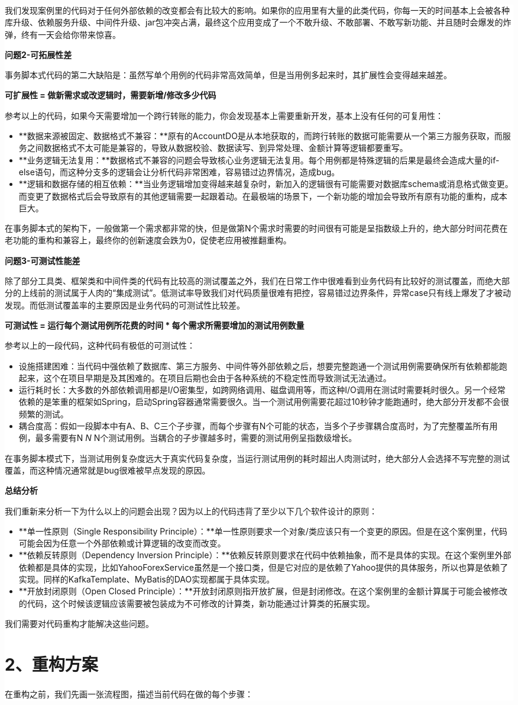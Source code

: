 我们发现案例里的代码对于任何外部依赖的改变都会有比较大的影响。如果你的应用里有大量的此类代码，你每一天的时间基本上会被各种库升级、依赖服务升级、中间件升级、jar包冲突占满，最终这个应用变成了一个不敢升级、不敢部署、不敢写新功能、并且随时会爆发的炸弹，终有一天会给你带来惊喜。

**问题2-可拓展性差**

事务脚本式代码的第二大缺陷是：虽然写单个用例的代码非常高效简单，但是当用例多起来时，其扩展性会变得越来越差。

**可扩展性 = 做新需求或改逻辑时，需要新增/修改多少代码**

参考以上的代码，如果今天需要增加一个跨行转账的能力，你会发现基本上需要重新开发，基本上没有任何的可复用性：

- **数据来源被固定、数据格式不兼容：**原有的AccountDO是从本地获取的，而跨行转账的数据可能需要从一个第三方服务获取，而服务之间数据格式不太可能是兼容的，导致从数据校验、数据读写、到异常处理、金额计算等逻辑都要重写。
- **业务逻辑无法复用：**数据格式不兼容的问题会导致核心业务逻辑无法复用。每个用例都是特殊逻辑的后果是最终会造成大量的if-else语句，而这种分支多的逻辑会让分析代码非常困难，容易错过边界情况，造成bug。
- **逻辑和数据存储的相互依赖：**当业务逻辑增加变得越来越复杂时，新加入的逻辑很有可能需要对数据库schema或消息格式做变更。而变更了数据格式后会导致原有的其他逻辑需要一起跟着动。在最极端的场景下，一个新功能的增加会导致所有原有功能的重构，成本巨大。

在事务脚本式的架构下，一般做第一个需求都非常的快，但是做第N个需求时需要的时间很有可能是呈指数级上升的，绝大部分时间花费在老功能的重构和兼容上，最终你的创新速度会跌为0，促使老应用被推翻重构。

**问题3-可测试性能差**

除了部分工具类、框架类和中间件类的代码有比较高的测试覆盖之外，我们在日常工作中很难看到业务代码有比较好的测试覆盖，而绝大部分的上线前的测试属于人肉的“集成测试”。低测试率导致我们对代码质量很难有把控，容易错过边界条件，异常case只有线上爆发了才被动发现。而低测试覆盖率的主要原因是业务代码的可测试性比较差。

**可测试性 = 运行每个测试用例所花费的时间 \* 每个需求所需要增加的测试用例数量**

参考以上的一段代码，这种代码有极低的可测试性：

- 设施搭建困难：当代码中强依赖了数据库、第三方服务、中间件等外部依赖之后，想要完整跑通一个测试用例需要确保所有依赖都能跑起来，这个在项目早期是及其困难的。在项目后期也会由于各种系统的不稳定性而导致测试无法通过。
- 运行耗时长：大多数的外部依赖调用都是I/O密集型，如跨网络调用、磁盘调用等，而这种I/O调用在测试时需要耗时很久。另一个经常依赖的是笨重的框架如Spring，启动Spring容器通常需要很久。当一个测试用例需要花超过10秒钟才能跑通时，绝大部分开发都不会很频繁的测试。
- 耦合度高：假如一段脚本中有A、B、C三个子步骤，而每个步骤有N个可能的状态，当多个子步骤耦合度高时，为了完整覆盖所有用例，最多需要有N *N* N个测试用例。当耦合的子步骤越多时，需要的测试用例呈指数级增长。

在事务脚本模式下，当测试用例复杂度远大于真实代码复杂度，当运行测试用例的耗时超出人肉测试时，绝大部分人会选择不写完整的测试覆盖，而这种情况通常就是bug很难被早点发现的原因。

**总结分析**

我们重新来分析一下为什么以上的问题会出现？因为以上的代码违背了至少以下几个软件设计的原则：

- **单一性原则（Single Responsibility Principle）：**单一性原则要求一个对象/类应该只有一个变更的原因。但是在这个案例里，代码可能会因为任意一个外部依赖或计算逻辑的改变而改变。
- **依赖反转原则（Dependency Inversion Principle）：**依赖反转原则要求在代码中依赖抽象，而不是具体的实现。在这个案例里外部依赖都是具体的实现，比如YahooForexService虽然是一个接口类，但是它对应的是依赖了Yahoo提供的具体服务，所以也算是依赖了实现。同样的KafkaTemplate、MyBatis的DAO实现都属于具体实现。
- **开放封闭原则（Open Closed Principle）：**开放封闭原则指开放扩展，但是封闭修改。在这个案例里的金额计算属于可能会被修改的代码，这个时候该逻辑应该需要被包装成为不可修改的计算类，新功能通过计算类的拓展实现。

我们需要对代码重构才能解决这些问题。

# 2、重构方案

在重构之前，我们先画一张流程图，描述当前代码在做的每个步骤：
